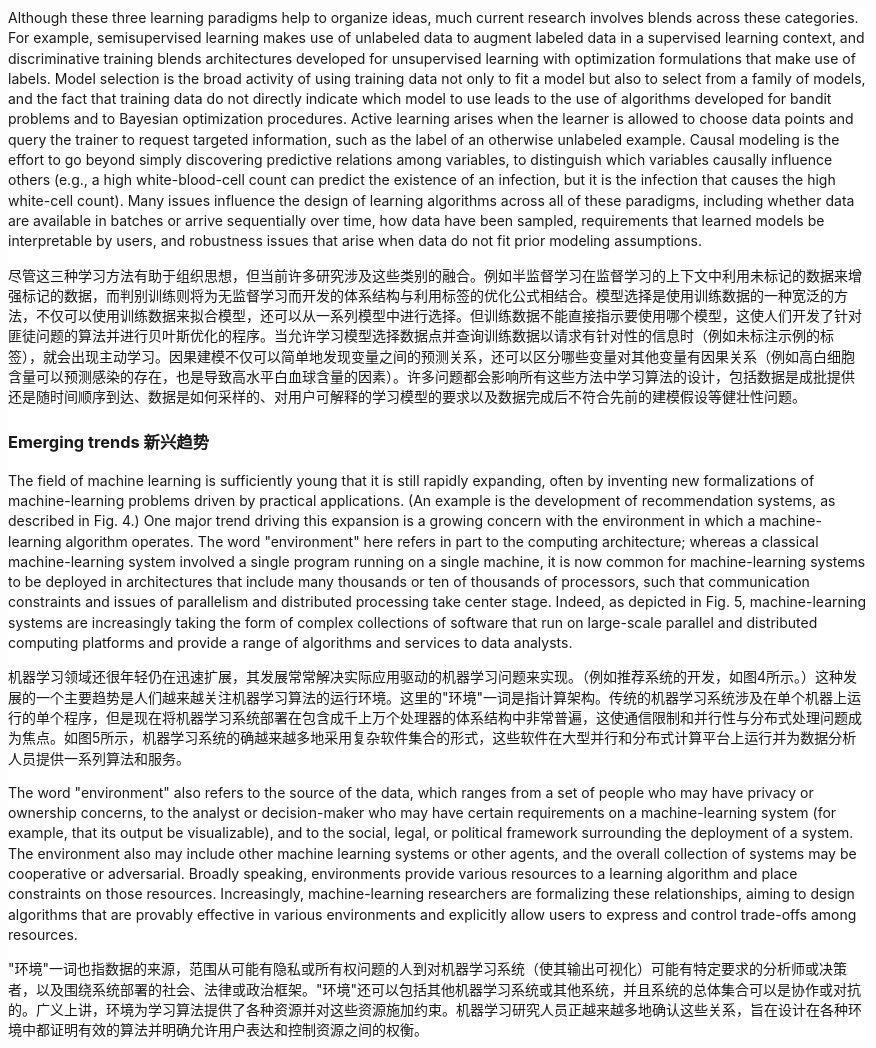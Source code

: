 Although these three learning paradigms help to organize ideas, much current research involves blends across these categories. For example, semisupervised learning makes use of unlabeled data to augment labeled data in a supervised learning context, and discriminative training blends architectures developed for unsupervised learning with optimization formulations that make use of labels. Model selection is the broad activity of using training data not only to fit a model but also to select from a family of models, and the fact that training data do not directly indicate which model to use leads to the use of algorithms developed for bandit problems and to Bayesian optimization procedures. Active learning arises when the learner is allowed to choose data points and query the trainer to request targeted information, such as the label of an otherwise unlabeled example. Causal modeling is the effort to go beyond simply discovering predictive relations among variables, to distinguish which variables causally influence others (e.g., a high white-blood-cell count can predict the existence of an infection, but it is the infection that causes the high white-cell count). Many issues influence the design of learning algorithms across all of these paradigms, including whether data are available in batches or arrive sequentially over time, how data have been sampled, requirements that learned models be interpretable by users, and robustness issues that arise when data do not fit prior modeling assumptions.

尽管这三种学习方法有助于组织思想，但当前许多研究涉及这些类别的融合。例如半监督学习在监督学习的上下文中利用未标记的数据来增强标记的数据，而判别训练则将为无监督学习而开发的体系结构与利用标签的优化公式相结合。模型选择是使用训练数据的一种宽泛的方法，不仅可以使用训练数据来拟合模型，还可以从一系列模型中进行选择。但训练数据不能直接指示要使用哪个模型，这使人们开发了针对匪徒问题的算法并进行贝叶斯优化的程序。当允许学习模型选择数据点并查询训练数据以请求有针对性的信息时（例如未标注示例的标签），就会出现主动学习。因果建模不仅可以简单地发现变量之间的预测关系，还可以区分哪些变量对其他变量有因果关系（例如高白细胞含量可以预测感染的存在，也是导致高水平白血球含量的因素）。许多问题都会影响所有这些方法中学习算法的设计，包括数据是成批提供还是随时间顺序到达、数据是如何采样的、对用户可解释的学习模型的要求以及数据完成后不符合先前的建模假设等健壮性问题。

### Emerging trends 新兴趋势

The field of machine learning is sufficiently young that it is still rapidly expanding, often by inventing new formalizations of machine-learning problems driven by practical applications. (An example is the development of recommendation systems, as described in Fig. 4.) One major trend driving this expansion is a growing concern with the environment in which a machine-learning algorithm operates. The word "environment" here refers in part to the computing architecture; whereas a classical machine-learning system involved a single program running on a single machine, it is now common for machine-learning systems to be deployed in architectures that include many thousands or ten of thousands of processors, such that communication constraints and issues of parallelism and distributed processing take center stage. Indeed, as depicted in Fig. 5, machine-learning systems are increasingly taking the form of complex collections of software that run on large-scale parallel and distributed computing platforms and provide a range of algorithms and services to data analysts.

机器学习领域还很年轻仍在迅速扩展，其发展常常解决实际应用驱动的机器学习问题来实现。（例如推荐系统的开发，如图4所示。）这种发展的一个主要趋势是人们越来越关注机器学习算法的运行环境。这里的"环境"一词是指计算架构。传统的机器学习系统涉及在单个机器上运行的单个程序，但是现在将机器学习系统部署在包含成千上万个处理器的体系结构中非常普遍，这使通信限制和并行性与分布式处理问题成为焦点。如图5所示，机器学习系统的确越来越多地采用复杂软件集合的形式，这些软件在大型并行和分布式计算平台上运行并为数据分析人员提供一系列算法和服务。

The word "environment" also refers to the source of the data, which ranges from a set of people who may have privacy or ownership concerns, to the analyst or decision-maker who may have certain requirements on a machine-learning system (for example, that its output be visualizable), and to the social, legal, or political framework surrounding the deployment of a system. The environment also may include other machine learning systems or other agents, and the overall collection of systems may be cooperative or adversarial. Broadly speaking, environments provide various resources to a learning algorithm and place constraints on those resources. Increasingly, machine-learning researchers are formalizing these relationships, aiming to design algorithms that are provably effective in various environments and explicitly allow users to express and control trade-offs among resources.

"环境"一词也指数据的来源，范围从可能有隐私或所有权问题的人到对机器学习系统（使其输出可视化）可能有特定要求的分析师或决策者，以及围绕系统部署的社会、法律或政治框架。"环境"还可以包括其他机器学习系统或其他系统，并且系统的总体集合可以是协作或对抗的。广义上讲，环境为学习算法提供了各种资源并对这些资源施加约束。机器学习研究人员正越来越多地确认这些关系，旨在设计在各种环境中都证明有效的算法并明确允许用户表达和控制资源之间的权衡。
